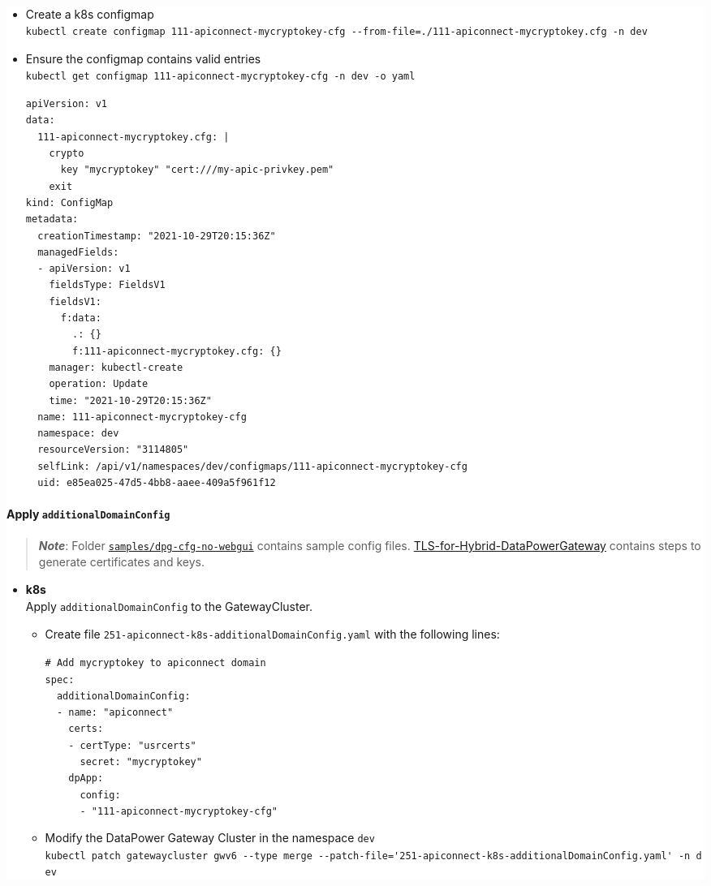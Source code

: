 - Create a k8s configmap  
  `kubectl create configmap 111-apiconnect-mycryptokey-cfg --from-file=./111-apiconnect-mycryptokey.cfg -n dev`  

- Ensure the configmap contains valid entries  
  `kubectl get configmap 111-apiconnect-mycryptokey-cfg -n dev -o yaml`  
  ```
  apiVersion: v1
  data:
    111-apiconnect-mycryptokey.cfg: |
      crypto
        key "mycryptokey" "cert:///my-apic-privkey.pem"
      exit
  kind: ConfigMap
  metadata:
    creationTimestamp: "2021-10-29T20:15:36Z"
    managedFields:
    - apiVersion: v1
      fieldsType: FieldsV1
      fieldsV1:
        f:data:
          .: {}
          f:111-apiconnect-mycryptokey.cfg: {}
      manager: kubectl-create
      operation: Update
      time: "2021-10-29T20:15:36Z"
    name: 111-apiconnect-mycryptokey-cfg
    namespace: dev
    resourceVersion: "3114805"
    selfLink: /api/v1/namespaces/dev/configmaps/111-apiconnect-mycryptokey-cfg
    uid: e85ea025-47d5-4bb8-aaee-409a5f961f12
  ```  


#### Apply `additionalDomainConfig`   

>***Note***: Folder [`samples/dpg-cfg-no-webgui`](./samples/dpg-cfg-no-webgui) contains sample config files. [TLS-for-Hybrid-DataPowerGateway](https://github.com/ibm-apiconnect/apic-hybrid-cloud-enablement/blob/master/docs-and-tools/hybrid-gwy/TLS-for-Hybrid-DataPowerGateway.md) contains steps to generate certificates and keys.  

  - **k8s**   
    Apply `additionalDomainConfig` to the GatewayCluster.  

    - Create file `251-apiconnect-k8s-additionalDomainConfig.yaml` with the following lines:
      ```
      # Add mycryptokey to apiconnect domain
      spec:
        additionalDomainConfig:
        - name: "apiconnect"
          certs:
          - certType: "usrcerts"
            secret: "mycryptokey"
          dpApp:
            config:
            - "111-apiconnect-mycryptokey-cfg"
      ```
    - Modify the DataPower Gateway Cluster in the namespace `dev`  
      `kubectl patch gatewaycluster gwv6 --type merge --patch-file='251-apiconnect-k8s-additionalDomainConfig.yaml' -n dev`  
